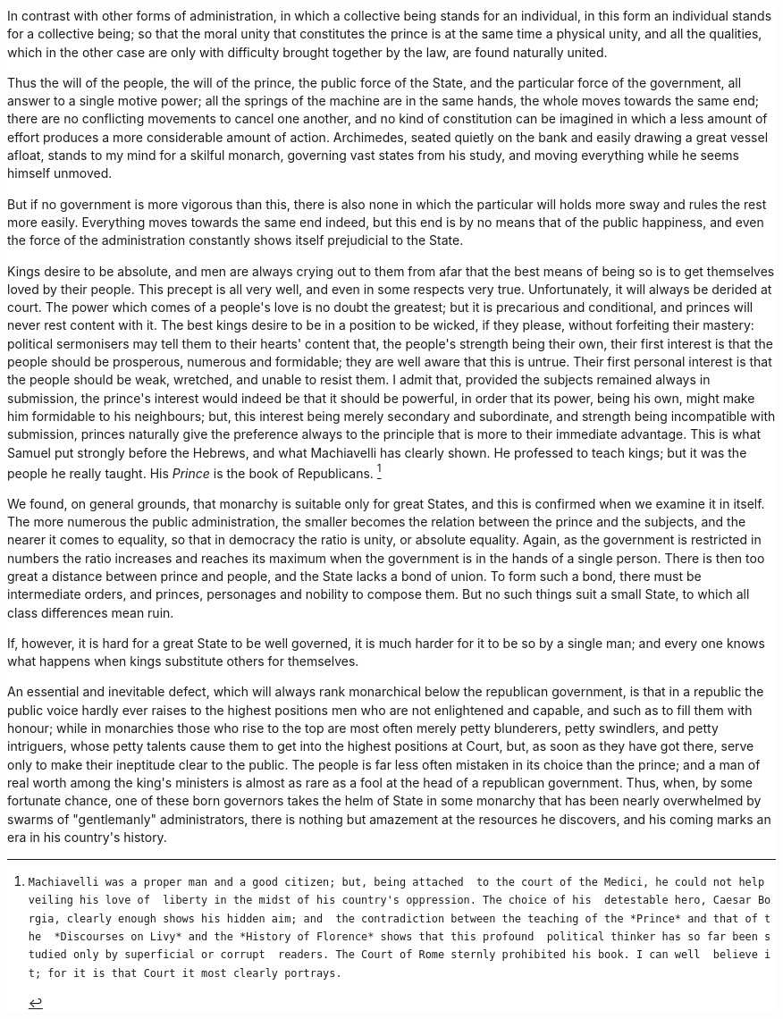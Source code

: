   In contrast with other forms of administration, in which a collective  being stands for an individual, in this form an individual stands for a  collective being; so that the moral unity that constitutes the prince is  at the same time a physical unity, and all the qualities, which in the  other case are only with difficulty brought together by the law, are  found naturally united.  

  Thus the will of the people, the will of the prince, the public force of  the State, and the particular force of the government, all answer to a  single motive power; all the springs of the machine are in the same  hands, the whole moves towards the same end; there are no conflicting  movements to cancel one another, and no kind of constitution can be  imagined in which a less amount of effort produces a more considerable  amount of action. Archimedes, seated quietly on the bank and easily  drawing a great vessel afloat, stands to my mind for a skilful monarch,  governing vast states from his study, and moving everything while he  seems himself unmoved.  

  But if no government is more vigorous than this, there is also none in  which the particular will holds more sway and rules the rest more  easily. Everything moves towards the same end indeed, but this end is by  no means that of the public happiness, and even the force of the  administration constantly shows itself prejudicial to the State.  

  Kings desire to be absolute, and men are always crying out to them from  afar that the best means of being so is to get themselves loved by their  people. This precept is all very well, and even in some respects very  true. Unfortunately, it will always be derided at court. The power which  comes of a people's love is no doubt the greatest; but it is precarious  and conditional, and princes will never rest content with it. The best  kings desire to be in a position to be wicked, if they please, without  forfeiting their mastery: political sermonisers may tell them to their  hearts' content that, the people's strength being their own, their first  interest is that the people should be prosperous, numerous and  formidable; they are well aware that this is untrue. Their first  personal interest is that the people should be weak, wretched, and  unable to resist them. I admit that, provided the subjects remained  always in submission, the prince's interest would indeed be that it  should be powerful, in order that its power, being his own, might make  him formidable to his neighbours; but, this interest being merely  secondary and subordinate, and strength being incompatible with  submission, princes naturally give the preference always to the  principle that is more to their immediate advantage. This is what Samuel  put strongly before the Hebrews, and what Machiavelli has clearly shown.  He professed to teach kings; but it was the people he really taught. His  *Prince* is the book of Republicans.  [^n22]  

  We found, on general grounds, that monarchy is suitable only for great  States, and this is confirmed when we examine it in itself. The more  numerous the public administration, the smaller becomes the relation  between the prince and the subjects, and the nearer it comes to  equality, so that in democracy the ratio is unity, or absolute equality.  Again, as the government is restricted in numbers the ratio increases  and reaches its maximum when the government is in the hands of a single  person. There is then too great a distance between prince and people,  and the State lacks a bond of union. To form such a bond, there must be  intermediate orders, and princes, personages and nobility to compose  them. But no such things suit a small State, to which all class  differences mean ruin.  

  If, however, it is hard for a great State to be well governed, it is  much harder for it to be so by a single man; and every one knows what  happens when kings substitute others for themselves.  

  An essential and inevitable defect, which will always rank monarchical  below the republican government, is that in a republic the public voice  hardly ever raises to the highest positions men who are not enlightened  and capable, and such as to fill them with honour; while in monarchies  those who rise to the top are most often merely petty blunderers, petty  swindlers, and petty intriguers, whose petty talents cause them to get  into the highest positions at Court, but, as soon as they have got  there, serve only to make their ineptitude clear to the public. The  people is far less often mistaken in its choice than the prince; and a  man of real worth among the king's ministers is almost as rare as a fool  at the head of a republican government. Thus, when, by some fortunate  chance, one of these born governors takes the helm of State in some  monarchy that has been nearly overwhelmed by swarms of "gentlemanly"  administrators, there is nothing but amazement at the resources he  discovers, and his coming marks an era in his country's history.  


  [^n1]:    "Learned inquiries into public right are often only the history of  past abuses; and troubling to study them too deeply is a profitless  infatuation" (*Essay on the Interests of France in Relation to its  Neighbours,*by the Marquis d'Argenson). This is exactly what Grotius has  done.  
  [^n2]:   See a short treatise of Plutarch's entitled That Animals Reason.  
  [^n3]:   	The Romans, who understood and respected the right of war more than  any other nation on earth, carried their scruples on this head so far  that a citizen was not allowed to serve as a volunteer without engaging  himself expressly against the enemy, and against such and such an enemy  by name. A legion in which the younger Cato was seeing his first service  under Popilius having been reconstructed, the elder Cato wrote to  Popilius that, if he wished his son to continue serving under him, he  must administer to him a new military oath, because, the first having  been annulled, he was no longer able to bear arms against the enemy. The  same Cato wrote to his son telling him to take great care not to go into  battle before taking this new oath. I know that the siege of Clusium and  other isolated events can be quoted against me; but I am citing laws and  customs. The Romans are the people that least often transgressed its  laws; and no other people has had such good ones.  
  [^n4]:    The real meaning of this word has been almost wholly lost in modern  times; most people mistake a town for a city, and a townsman for a  citizen. They do not know that houses make a town, but citizens a city.  The same mistake long ago cost the Carthaginians dear. I have never  read of the title of citizens being given to the subjects of any  prince, not even the ancient Macedonians or the English of to-day,  though they are nearer liberty than any one else. The French alone  everywhere familiarly adopt the name of citizens, because, as can be  seen from their dictionaries, they have no idea of its meaning;  otherwise they would be guilty in usurping it, of the crime of *lese-majeste*: among them, the name  expresses a virtue and not a right. When Bodin spoke of our citizens and  townsmen, he fell into a bad blunder in taking the one class for the  other. M. d'Alembert has avoided the error, and, in his article on  Geneva, has clearly distinguished the four orders of men (or even five,  counting mere foreigners) who dwell in our town, of which two only  compose the Republic. No other French writer, to my knowledge, has  understood the real meaning of the word citizen.
  [^n5]:    Under bad governments, this equality is only apparent and illusory:  it serves only to-keep the pauper in his poverty and the rich man in the  position he has usurped. In fact, laws are always of use to those who  possess and harmful to those who have nothing: from which it follows  that the social state is advantageous to men only when all have  something and none too much.  
  [^n6]:    To be general, a will need not always be unanimous; but every vote  must be counted: any exclusion is a breach of generality.  
  [^n7]:    "Every interest," says the Marquis d'Argenson, "has different  principles. The agreement of two particular interests is formed by  opposition to a third." He might have added that the agreement of all  interests is formed by opposition to that of each. If there were no  different interests, the common interest would be barely felt, as it  would encounter no obstacle; all would go on of its own accord, and  politics would cease to be an art.  
  [^n8]:    "In fact," says Machiavelli, "there are some divisions that are  harmful to a Republic and some that are advantageous. Those which stir  up sects and parties are harmful; those attended by neither are  advantageous. Since, then, the founder of a Republic cannot help  enmities arising, he ought at least to prevent them from growing into  sects" (*History of Florence,* Book vii).  
  [^n9]:    Attentive readers, do not, I pray, be in a hurry to charge me with  contradicting myself. The terminology made it unavoidable, considering  the poverty of the language; but wait and see.  
  [^n10]:    I understand by this word, not merely an aristocracy or a democracy,  but generally any government directed by the general will, which is the  law. To be legitimate, the government must be, not one with the  Sovereign, but its minister. In such a case even a monarchy is a  Republic. This will be made clearer in the following book.  
  [^n11]:    A people becomes famous only when its legislation begins to decline.  We do not know for how many centuries the system of Lycurgus made the  Spartans happy before the rest of Greece took any notice of it.  
  [^n12]:    Montesquieu, *The Greatness and Decadence of the Romans,* ch. i.
  [^n13]:    Those who know Calvin only as a theologian much under-estimate the  extent of his genius. The codification of our wise edicts, in which he  played a large part, does him no less honour than his *Institute.*  Whatever revolution time may bring in our religion, so long as the  spirit of patriotism and liberty still lives among us, the memory of  this great man will be for ever blessed.  
  [^n14]:    "In truth," says Machiavelli, "there has never been, in any country,  an extraordinary legislator who has not had recourse to God; for  otherwise his laws would not have been accepted: there are, in fact,  many useful truths of which a wise man may have knowledge without their  having in themselves such clear reasons for their being so as to be able  to convince others" (*Discourses on Livy,* Bk. v, ch. xi).  
  [^n15]:    If there were two neighbouring peoples, one of which could not do  without the other, it would be very hard on the former, and very  dangerous for the latter. Every wise nation, in such a case, would make  haste to free the other from dependence. The Republic of Thiascala,  enclosed by the Mexican Empire, preferred doing without salt to buying  from the Mexicans, or even getting it from them as a gift. The  Thiascalans were wise enough to see the snare hidden under such  liberality. They kept their freedom, and that little State, shut up in  that great Empire, was finally the instrument of its ruin.  
  [^n16]:    If the object is to give the State consistency, bring the two  extremes as near to each other as possible; allow neither rich men nor  beggars. These two estates, which are naturally inseparable, are equally  fatal to the common good; from the one come the friends of tyranny, and  from the other tyrants. It is always between them that public liberty is  put up to auction; the one buys, and the other sells.  
  [^n17]:    "Any branch of foreign commerce," says M. d'Argenson, "creates on  the whole only apparent advantage for the kingdom in general; it may  enrich some individuals, or even some towns; but the nation as a whole  gains nothing by it, and the people is no better off."  
  [^n18]:    Thus at Venice the College, even in the absence of the Doge, is  called "Most Serene Prince."  
  [^n19]:    The Palatine of Posen, father of the King of Poland, Duke of  Lorraine. [I prefer liberty with danger to peace with slavery.]  
  [^n20]:    It is clear that the word optimales  meant, among the ancients, not the best, but the most powerful.  
  [^n21]:    It is of great importance that the form of the election of  magistrates should be regulated by law; for if it is left at the  discretion of the prince, it is impossible to avoid falling into  hereditary aristocracy, as the Republics of Venice and Berne actually  did. The first of these has therefore long been a State dissolved; the  second, however, is maintained by the extreme wisdom of the senate, and  forms an honourable and highly dangerous exception.  
  [^n22]:    Machiavelli was a proper man and a good citizen; but, being attached  to the court of the Medici, he could not help veiling his love of  liberty in the midst of his country's oppression. The choice of his  detestable hero, Caesar Borgia, clearly enough shows his hidden aim; and  the contradiction between the teaching of the *Prince* and that of the  *Discourses on Livy* and the *History of Florence* shows that this profound  political thinker has so far been studied only by superficial or corrupt  readers. The Court of Rome sternly prohibited his book. I can well  believe it; for it is that Court it most clearly portrays.  
  [^n23]:   Tacitus, *Histories,* i. 16. "For the best, and also the shortest way  of finding out what is good and what is bad is to consider what you  would have wished to happen or not to happen, had another than you been  Emperor."  
  [^n24]:    In the *Politicus.*  